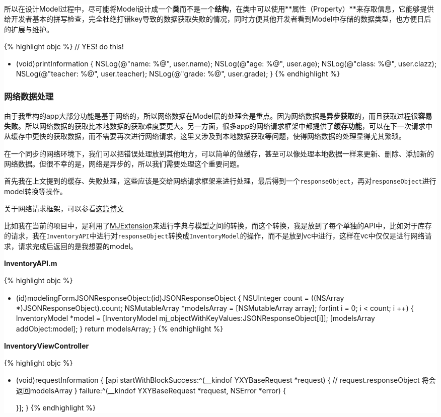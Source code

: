 所以在设计Model过程中，尽可能将Model设计成一个**类**而不是一个**结构**，在类中可以使用**属性（Property）**来存取信息，它能够提供给开发者基本的拼写检查，完全杜绝打错key导致的数据获取失败的情况，同时方便其他开发者看到Model中存储的数据类型，也方便日后的扩展与维护。

{% highlight objc %}
// YES! do this!
- (void)printInformation
{
	NSLog(@"name: %@", user.name);
	NSLog(@"age: %@", user.age);
	NSLog(@"class: %@", user.clazz);
	NSLog(@"teacher: %@", user.teacher);
	NSLog(@"grade: %@", user.grade);
}
{% endhighlight %}

### 网络数据处理
由于我重构的app大部分功能是基于网络的，所以网络数据在Model层的处理会是重点。因为网络数据是**异步获取**的，而且获取过程很**容易失败**。所以网络数据的获取比本地数据的获取难度要更大。另一方面，很多app的网络请求框架中都提供了**缓存功能**，可以在下一次请求中从缓存中更快的获取数据，而不需要再次进行网络请求，这里又涉及到本地数据获取等问题，使得网络数据的处理显得尤其繁琐。

在一个同步的网络环境下，我们可以把错误处理放到其他地方，可以简单的做缓存，甚至可以像处理本地数据一样来更新、删除、添加新的网络数据。但很不幸的是，网络是异步的，所以我们需要处理这个重要问题。

首先我在上文提到的缓存、失败处理，这些应该是交给网络请求框架来进行处理，最后得到一个`responseObject`，再对`responseObject`进行model转换等操作。

关于网络请求框架，可以参看[这篇博文](https://dywane.github.io/APP重构之路-网络请求框架/)

比如我在当前的项目中，是利用了[MJExtension](https://github.com/CoderMJLee/MJExtension)来进行字典与模型之间的转换，而这个转换，我是放到了每个单独的API中，比如对于库存的请求，我在`InventoryAPI`中进行对`responseObject`转换成`InventoryModel`的操作，而不是放到vc中进行，这样在vc中仅仅是进行网络请求，请求完成后返回的是我想要的model。

**InventoryAPI.m**

{% highlight objc %}
- (id)modelingFormJSONResponseObject:(id)JSONResponseObject
{
    NSUInteger count = ((NSArray *)JSONResponseObject).count;
    NSMutableArray *modelsArray = [NSMutableArray array];
    for(int i = 0; i < count; i ++)
    {
        InventoryModel *model = [InventoryModel mj_objectWithKeyValues:JSONResponseObject[i]];
        [modelsArray addObject:model];
    }
    return modelsArray;
}
{% endhighlight %}

**InventoryViewController**

{% highlight objc %}
- (void)requestInformation
{
    [api startWithBlockSuccess:^(__kindof YXYBaseRequest *request) {
        // request.responseObject 将会返回modelsArray
    } failure:^(__kindof YXYBaseRequest *request, NSError *error) {
        
    }];
}
{% endhighlight %}

